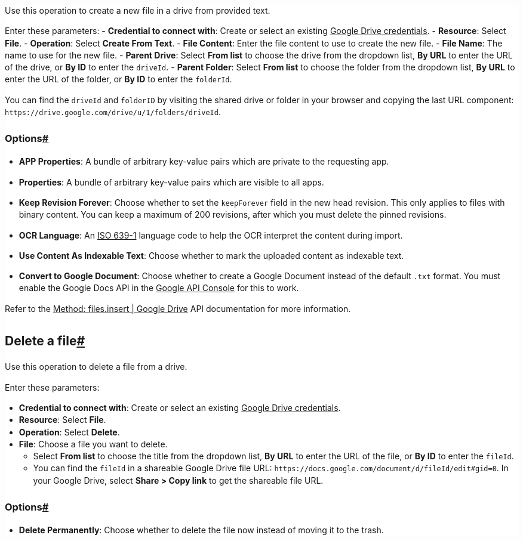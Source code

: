 Use this operation to create a new file in a drive from provided text.

Enter these parameters: - **Credential to connect with**: Create or select an existing [Google Drive credentials](../../../credentials/google/). - **Resource**: Select **File**. - **Operation**: Select **Create From Text**. - **File Content**: Enter the file content to use to create the new file. - **File Name**: The name to use for the new file. - **Parent Drive**: Select **From list** to choose the drive from the dropdown list, **By URL** to enter the URL of the drive, or **By ID** to enter the `driveId`. - **Parent Folder**: Select **From list** to choose the folder from the dropdown list, **By URL** to enter the URL of the folder, or **By ID** to enter the `folderId`.

You can find the `driveId` and `folderID` by visiting the shared drive or folder in your browser and copying the last URL component: `https://drive.google.com/drive/u/1/folders/driveId`.

### Options[#](#options_1 "Permanent link")

*   **APP Properties**: A bundle of arbitrary key-value pairs which are private to the requesting app.
*   **Properties**: A bundle of arbitrary key-value pairs which are visible to all apps.
*   **Keep Revision Forever**: Choose whether to set the `keepForever` field in the new head revision. This only applies to files with binary content. You can keep a maximum of 200 revisions, after which you must delete the pinned revisions.

*   **OCR Language**: An [ISO 639-1](https://en.wikipedia.org/wiki/ISO_639-1) language code to help the OCR interpret the content during import.

*   **Use Content As Indexable Text**: Choose whether to mark the uploaded content as indexable text.
*   **Convert to Google Document**: Choose whether to create a Google Document instead of the default `.txt` format. You must enable the Google Docs API in the [Google API Console](https://console.cloud.google.com/apis/library/docs.googleapis.com) for this to work.

Refer to the [Method: files.insert | Google Drive](https://developers.google.com/drive/api/reference/rest/v2/files/insert) API documentation for more information.

## Delete a file[#](#delete-a-file "Permanent link")

Use this operation to delete a file from a drive.

Enter these parameters:

*   **Credential to connect with**: Create or select an existing [Google Drive credentials](../../../credentials/google/).
*   **Resource**: Select **File**.
*   **Operation**: Select **Delete**.
*   **File**: Choose a file you want to delete.
    *   Select **From list** to choose the title from the dropdown list, **By URL** to enter the URL of the file, or **By ID** to enter the `fileId`.
    *   You can find the `fileId` in a shareable Google Drive file URL: `https://docs.google.com/document/d/fileId/edit#gid=0`. In your Google Drive, select **Share > Copy link** to get the shareable file URL.

### Options[#](#options_2 "Permanent link")

*   **Delete Permanently**: Choose whether to delete the file now instead of moving it to the trash.
